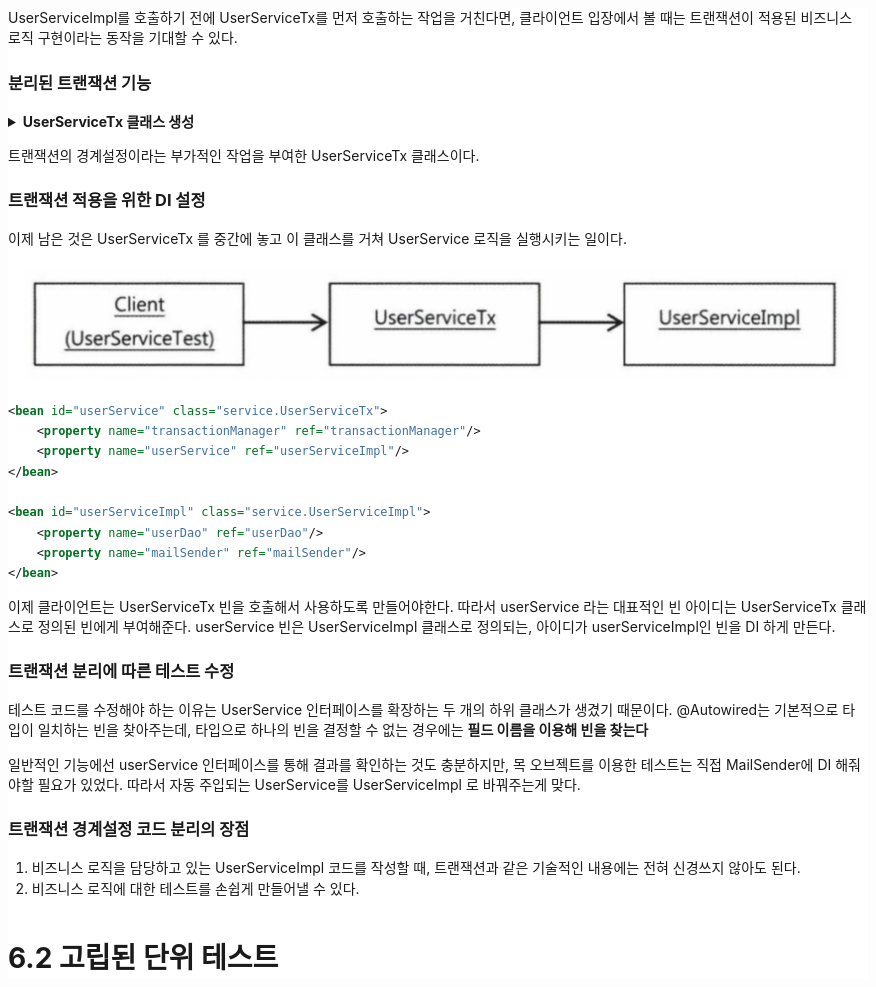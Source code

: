 UserServiceImpl를 호출하기 전에 UserServiceTx를 먼저 호출하는 작업을 거친다면,
클라이언트 입장에서 볼 때는 트랜잭션이 적용된 비즈니스 로직 구현이라는 동작을 기대할 수 있다.

### 분리된 트랜잭션 기능

<details><summary><b>UserServiceTx 클래스 생성</b></summary></details>

트랜잭션의 경계설정이라는 부가적인 작업을 부여한 UserServiceTx 클래스이다.

### 트랜잭션 적용을 위한 DI 설정

이제 남은 것은 UserServiceTx 를 중간에 놓고 이 클래스를 거쳐 UserService 로직을 실행시키는 일이다.

![](./img/img42.png)

```xml
<bean id="userService" class="service.UserServiceTx">
    <property name="transactionManager" ref="transactionManager"/>
    <property name="userService" ref="userServiceImpl"/>
</bean>

<bean id="userServiceImpl" class="service.UserServiceImpl">
    <property name="userDao" ref="userDao"/>
    <property name="mailSender" ref="mailSender"/>
</bean>

```

이제 클라이언트는 UserServiceTx 빈을 호출해서 사용하도록 만들어야한다.
따라서 userService 라는 대표적인 빈 아이디는 UserServiceTx 클래스로 정의된 빈에게 부여해준다.
userService 빈은 UserServiceImpl 클래스로 정의되는, 아이디가 userServiceImpl인 빈을 DI 하게 만든다.

### 트랜잭션 분리에 따른 테스트 수정

테스트 코드를 수정해야 하는 이유는 UserService 인터페이스를 확장하는 두 개의 하위 클래스가 생겼기 때문이다.
@Autowired는 기본적으로 타입이 일치하는 빈을 찾아주는데, 타입으로 하나의 빈을 결정할 수 없는 경우에는
**필드 이름을 이용해 빈을 찾는다**

일반적인 기능에선 userService 인터페이스를 통해 결과를 확인하는 것도 충분하지만,
목 오브젝트를 이용한 테스트는 직접 MailSender에 DI 해줘야할 필요가 있었다.
따라서 자동 주입되는 UserService를 UserServiceImpl 로 바꿔주는게 맞다.

### 트랜잭션 경계설정 코드 분리의 장점

1. 비즈니스 로직을 담당하고 있는 UserServiceImpl 코드를 작성할 때, 트랜잭션과 같은 기술적인 내용에는 전혀 신경쓰지 않아도 된다.
2. 비즈니스 로직에 대한 테스트를 손쉽게 만들어낼 수 있다.

# 6.2 고립된 단위 테스트
